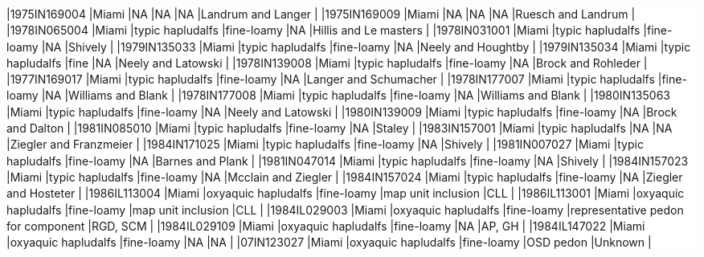 |1975IN169004   |Miami     |NA                  |NA              |NA                                 |Landrum and Langer                                                                                                                 |
|1975IN169009   |Miami     |NA                  |NA              |NA                                 |Ruesch and Landrum                                                                                                                 |
|1978IN065004   |Miami     |typic hapludalfs    |fine-loamy      |NA                                 |Hillis and Le masters                                                                                                              |
|1978IN031001   |Miami     |typic hapludalfs    |fine-loamy      |NA                                 |Shively                                                                                                                            |
|1979IN135033   |Miami     |typic hapludalfs    |fine-loamy      |NA                                 |Neely and Houghtby                                                                                                                 |
|1979IN135034   |Miami     |typic hapludalfs    |fine            |NA                                 |Neely and Latowski                                                                                                                 |
|1978IN139008   |Miami     |typic hapludalfs    |fine-loamy      |NA                                 |Brock and Rohleder                                                                                                                 |
|1977IN169017   |Miami     |typic hapludalfs    |fine-loamy      |NA                                 |Langer and Schumacher                                                                                                              |
|1978IN177007   |Miami     |typic hapludalfs    |fine-loamy      |NA                                 |Williams and Blank                                                                                                                 |
|1978IN177008   |Miami     |typic hapludalfs    |fine-loamy      |NA                                 |Williams and Blank                                                                                                                 |
|1980IN135063   |Miami     |typic hapludalfs    |fine-loamy      |NA                                 |Neely and Latowski                                                                                                                 |
|1980IN139009   |Miami     |typic hapludalfs    |fine-loamy      |NA                                 |Brock and Dalton                                                                                                                   |
|1981IN085010   |Miami     |typic hapludalfs    |fine-loamy      |NA                                 |Staley                                                                                                                             |
|1983IN157001   |Miami     |typic hapludalfs    |NA              |NA                                 |Ziegler and Franzmeier                                                                                                             |
|1984IN171025   |Miami     |typic hapludalfs    |fine-loamy      |NA                                 |Shively                                                                                                                            |
|1981IN007027   |Miami     |typic hapludalfs    |fine-loamy      |NA                                 |Barnes and Plank                                                                                                                   |
|1981IN047014   |Miami     |typic hapludalfs    |fine-loamy      |NA                                 |Shively                                                                                                                            |
|1984IN157023   |Miami     |typic hapludalfs    |fine-loamy      |NA                                 |Mcclain and Ziegler                                                                                                                |
|1984IN157024   |Miami     |typic hapludalfs    |fine-loamy      |NA                                 |Ziegler and Hosteter                                                                                                               |
|1986IL113004   |Miami     |oxyaquic hapludalfs |fine-loamy      |map unit inclusion                 |CLL                                                                                                                                |
|1986IL113001   |Miami     |oxyaquic hapludalfs |fine-loamy      |map unit inclusion                 |CLL                                                                                                                                |
|1984IL029003   |Miami     |oxyaquic hapludalfs |fine-loamy      |representative pedon for component |RGD, SCM                                                                                                                           |
|1984IL029109   |Miami     |oxyaquic hapludalfs |fine-loamy      |NA                                 |AP, GH                                                                                                                             |
|1984IL147022   |Miami     |oxyaquic hapludalfs |fine-loamy      |NA                                 |NA                                                                                                                                 |
|07IN123027     |Miami     |oxyaquic hapludalfs |fine-loamy      |OSD pedon                          |Unknown                                                                                                                            |